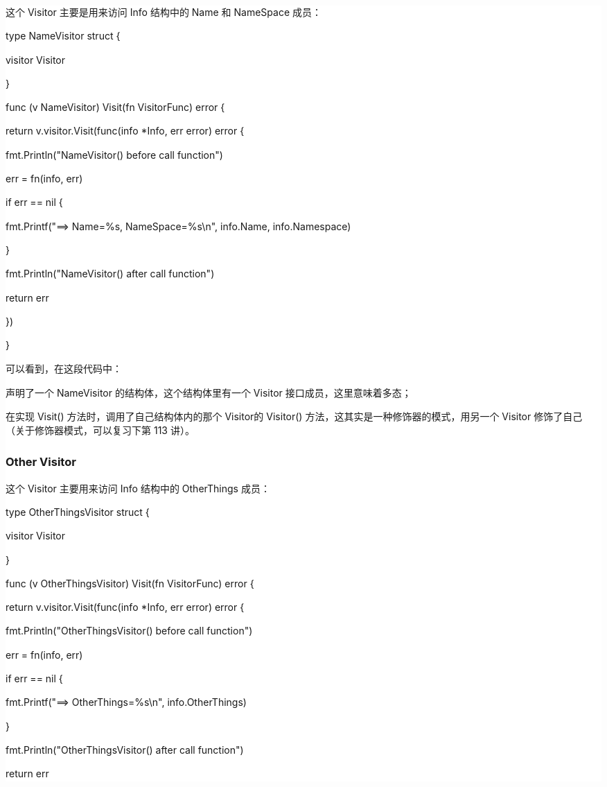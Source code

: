 这个 Visitor 主要是用来访问 Info 结构中的 Name 和 NameSpace 成员：

type NameVisitor struct {

visitor Visitor

}

func (v NameVisitor) Visit(fn VisitorFunc) error {

return v.visitor.Visit(func(info \*Info, err error) error {

fmt.Println("NameVisitor() before call function")

err = fn(info, err)

if err == nil {

fmt.Printf("==> Name=%s, NameSpace=%s\\n", info.Name, info.Namespace)

}

fmt.Println("NameVisitor() after call function")

return err

})

}

可以看到，在这段代码中：

声明了一个 NameVisitor 的结构体，这个结构体里有一个 Visitor 接口成员，这里意味着多态；

在实现 Visit() 方法时，调用了自己结构体内的那个 Visitor的 Visitor() 方法，这其实是一种修饰器的模式，用另一个 Visitor 修饰了自己（关于修饰器模式，可以复习下第 113 讲）。

### Other Visitor

这个 Visitor 主要用来访问 Info 结构中的 OtherThings 成员：

type OtherThingsVisitor struct {

visitor Visitor

}

func (v OtherThingsVisitor) Visit(fn VisitorFunc) error {

return v.visitor.Visit(func(info \*Info, err error) error {

fmt.Println("OtherThingsVisitor() before call function")

err = fn(info, err)

if err == nil {

fmt.Printf("==> OtherThings=%s\\n", info.OtherThings)

}

fmt.Println("OtherThingsVisitor() after call function")

return err
